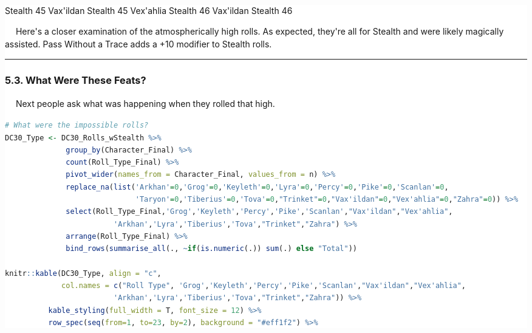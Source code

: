    <td style="text-align:center;color: white !important;background-color: rgba(53, 43, 65, 255) !important;"> Stealth </td>
   <td style="text-align:center;color: white !important;background-color: rgba(53, 43, 65, 255) !important;"> 45 </td>
  </tr>
  <tr>
   <td style="text-align:center;color: white !important;background-color: rgba(53, 43, 65, 255) !important;"> Vax'ildan </td>
   <td style="text-align:center;color: white !important;background-color: rgba(53, 43, 65, 255) !important;"> Stealth </td>
   <td style="text-align:center;color: white !important;background-color: rgba(53, 43, 65, 255) !important;"> 45 </td>
  </tr>
  <tr>
   <td style="text-align:center;color: white !important;background-color: rgba(59, 110, 137, 255) !important;"> Vex'ahlia </td>
   <td style="text-align:center;color: white !important;background-color: rgba(59, 110, 137, 255) !important;"> Stealth </td>
   <td style="text-align:center;color: white !important;background-color: rgba(59, 110, 137, 255) !important;"> 46 </td>
  </tr>
  <tr>
   <td style="text-align:center;color: white !important;background-color: rgba(59, 110, 137, 255) !important;"> Vax'ildan </td>
   <td style="text-align:center;color: white !important;background-color: rgba(59, 110, 137, 255) !important;"> Stealth </td>
   <td style="text-align:center;color: white !important;background-color: rgba(59, 110, 137, 255) !important;"> 46 </td>
  </tr>
</tbody>
</table>
</div>

&emsp; Here's a closer examination of the atmospherically high rolls. As expected, they're all for Stealth and were likely magically assisted. Pass Without a Trace adds a +10 modifier to Stealth rolls.

---

### 5.3. What Were These Feats?

&emsp; Next people ask what was happening when they rolled that high. 


``` r
# What were the impossible rolls?
DC30_Type <- DC30_Rolls_wStealth %>% 
              group_by(Character_Final) %>%
              count(Roll_Type_Final) %>%
              pivot_wider(names_from = Character_Final, values_from = n) %>%
              replace_na(list('Arkhan'=0,'Grog'=0,'Keyleth'=0,'Lyra'=0,'Percy'=0,'Pike'=0,'Scanlan'=0,
                              'Taryon'=0,'Tiberius'=0,'Tova'=0,"Trinket"=0,"Vax'ildan"=0,"Vex'ahlia"=0,"Zahra"=0)) %>%
              select(Roll_Type_Final,'Grog','Keyleth','Percy','Pike','Scanlan',"Vax'ildan","Vex'ahlia",
                         'Arkhan','Lyra','Tiberius','Tova',"Trinket","Zahra") %>%
              arrange(Roll_Type_Final) %>%
              bind_rows(summarise_all(., ~if(is.numeric(.)) sum(.) else "Total"))

knitr::kable(DC30_Type, align = "c",
             col.names = c("Roll Type", 'Grog','Keyleth','Percy','Pike','Scanlan',"Vax'ildan","Vex'ahlia",
                         'Arkhan','Lyra','Tiberius','Tova',"Trinket","Zahra")) %>% 
          kable_styling(full_width = T, font_size = 12) %>%
          row_spec(seq(from=1, to=23, by=2), background = "#eff1f2") %>%
```